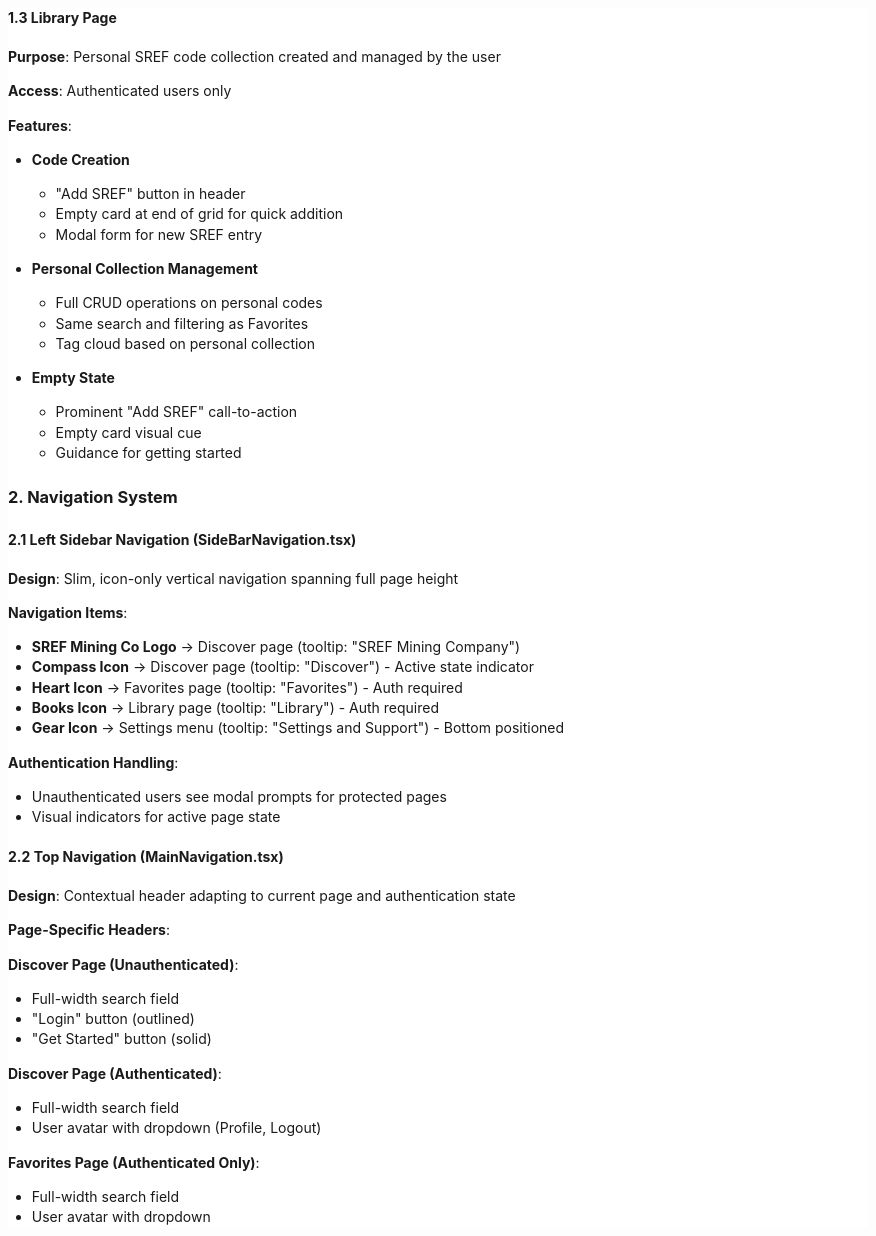 #### 1.3 Library Page
**Purpose**: Personal SREF code collection created and managed by the user

**Access**: Authenticated users only

**Features**:
- **Code Creation**
  - "Add SREF" button in header
  - Empty card at end of grid for quick addition
  - Modal form for new SREF entry

- **Personal Collection Management**
  - Full CRUD operations on personal codes
  - Same search and filtering as Favorites
  - Tag cloud based on personal collection

- **Empty State**
  - Prominent "Add SREF" call-to-action
  - Empty card visual cue
  - Guidance for getting started

### 2. Navigation System

#### 2.1 Left Sidebar Navigation (SideBarNavigation.tsx)
**Design**: Slim, icon-only vertical navigation spanning full page height

**Navigation Items**:
- **SREF Mining Co Logo** → Discover page (tooltip: "SREF Mining Company")
- **Compass Icon** → Discover page (tooltip: "Discover") - Active state indicator
- **Heart Icon** → Favorites page (tooltip: "Favorites") - Auth required
- **Books Icon** → Library page (tooltip: "Library") - Auth required
- **Gear Icon** → Settings menu (tooltip: "Settings and Support") - Bottom positioned

**Authentication Handling**:
- Unauthenticated users see modal prompts for protected pages
- Visual indicators for active page state

#### 2.2 Top Navigation (MainNavigation.tsx)
**Design**: Contextual header adapting to current page and authentication state

**Page-Specific Headers**:

**Discover Page (Unauthenticated)**:
- Full-width search field
- "Login" button (outlined)
- "Get Started" button (solid)

**Discover Page (Authenticated)**:
- Full-width search field
- User avatar with dropdown (Profile, Logout)

**Favorites Page (Authenticated Only)**:
- Full-width search field
- User avatar with dropdown
